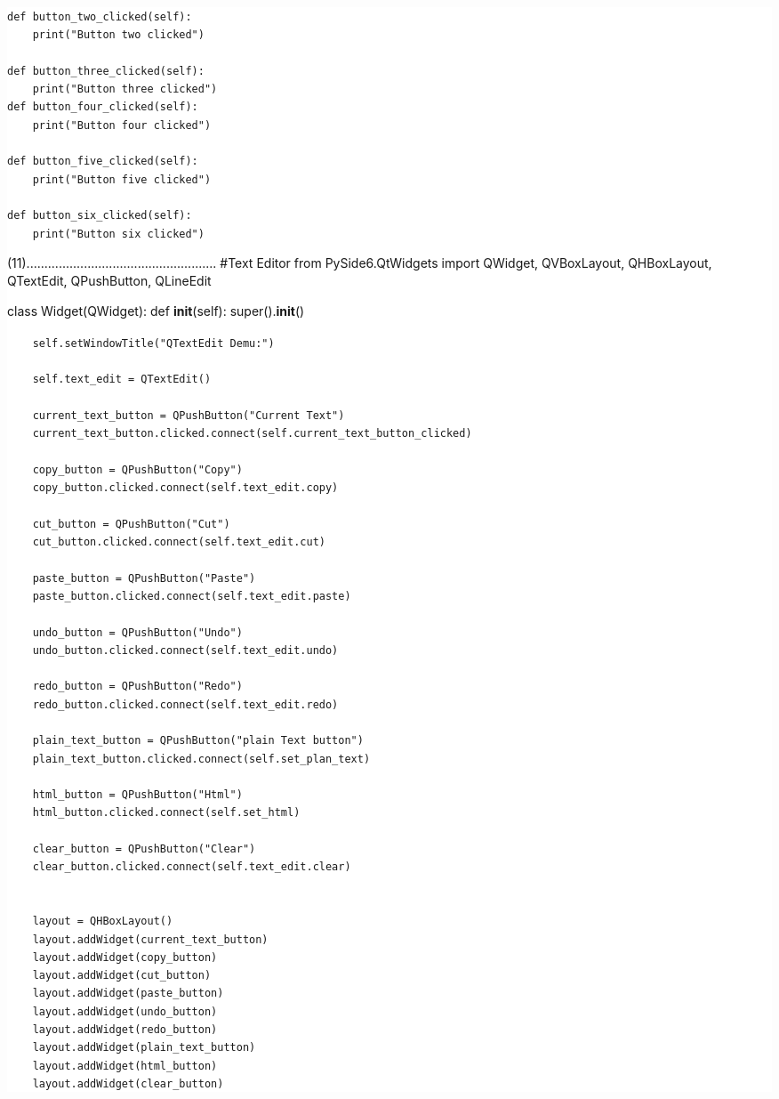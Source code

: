     def button_two_clicked(self):
        print("Button two clicked")

    def button_three_clicked(self):
        print("Button three clicked")
    def button_four_clicked(self):
        print("Button four clicked")
    
    def button_five_clicked(self):
        print("Button five clicked")

    def button_six_clicked(self):
        print("Button six clicked")

(11).....................................................
#Text Editor
from PySide6.QtWidgets import QWidget, QVBoxLayout, QHBoxLayout, QTextEdit, QPushButton, QLineEdit 

class Widget(QWidget):
    def __init__(self):
        super().__init__()

        self.setWindowTitle("QTextEdit Demu:")

        self.text_edit = QTextEdit()

        current_text_button = QPushButton("Current Text")
        current_text_button.clicked.connect(self.current_text_button_clicked)

        copy_button = QPushButton("Copy")
        copy_button.clicked.connect(self.text_edit.copy)

        cut_button = QPushButton("Cut")
        cut_button.clicked.connect(self.text_edit.cut)

        paste_button = QPushButton("Paste")
        paste_button.clicked.connect(self.text_edit.paste)

        undo_button = QPushButton("Undo")
        undo_button.clicked.connect(self.text_edit.undo)

        redo_button = QPushButton("Redo")
        redo_button.clicked.connect(self.text_edit.redo)

        plain_text_button = QPushButton("plain Text button")
        plain_text_button.clicked.connect(self.set_plan_text)

        html_button = QPushButton("Html")
        html_button.clicked.connect(self.set_html)

        clear_button = QPushButton("Clear")
        clear_button.clicked.connect(self.text_edit.clear)


        layout = QHBoxLayout()
        layout.addWidget(current_text_button)
        layout.addWidget(copy_button)
        layout.addWidget(cut_button)
        layout.addWidget(paste_button)
        layout.addWidget(undo_button)
        layout.addWidget(redo_button)
        layout.addWidget(plain_text_button)
        layout.addWidget(html_button)
        layout.addWidget(clear_button)
